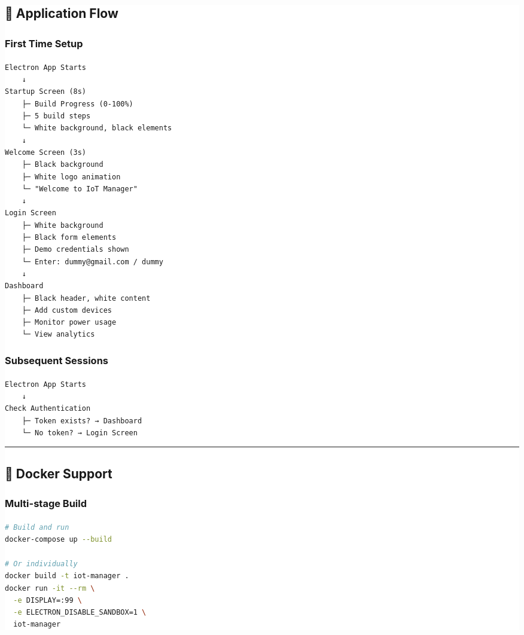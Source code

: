 ## 🔄 Application Flow

### First Time Setup
```
Electron App Starts
    ↓
Startup Screen (8s)
    ├─ Build Progress (0-100%)
    ├─ 5 build steps
    └─ White background, black elements
    ↓
Welcome Screen (3s)
    ├─ Black background
    ├─ White logo animation
    └─ "Welcome to IoT Manager"
    ↓
Login Screen
    ├─ White background
    ├─ Black form elements
    ├─ Demo credentials shown
    └─ Enter: dummy@gmail.com / dummy
    ↓
Dashboard
    ├─ Black header, white content
    ├─ Add custom devices
    ├─ Monitor power usage
    └─ View analytics
```

### Subsequent Sessions
```
Electron App Starts
    ↓
Check Authentication
    ├─ Token exists? → Dashboard
    └─ No token? → Login Screen
```

---

## 🐳 Docker Support

### Multi-stage Build
```bash
# Build and run
docker-compose up --build

# Or individually
docker build -t iot-manager .
docker run -it --rm \
  -e DISPLAY=:99 \
  -e ELECTRON_DISABLE_SANDBOX=1 \
  iot-manager
```
